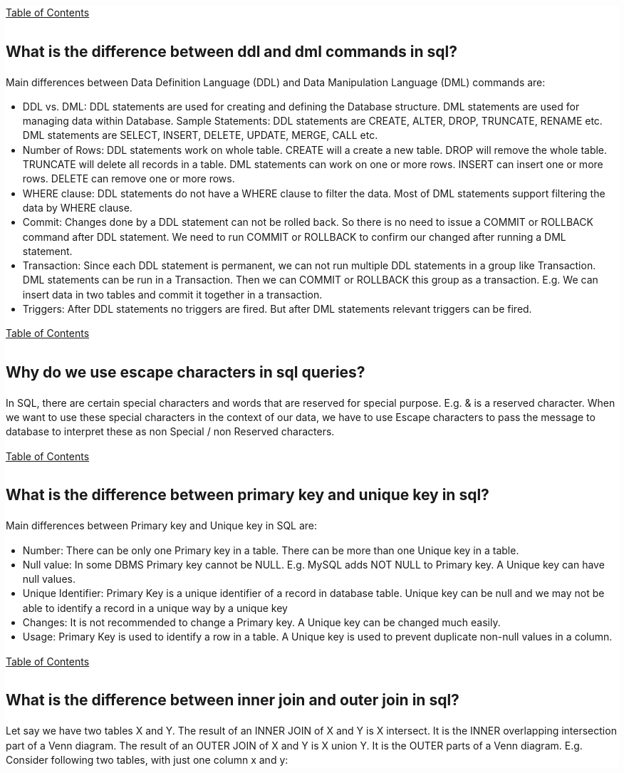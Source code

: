 [Table of Contents](#SQL)

## What is the difference between ddl and dml commands in sql?
Main differences between Data Definition Language (DDL) and Data Manipulation Language (DML) commands are:
+ DDL vs. DML: DDL statements are used for creating and defining the Database structure. DML statements are used for managing data within Database. Sample Statements: DDL statements are CREATE, ALTER, DROP, TRUNCATE, RENAME etc. DML statements are SELECT, INSERT, DELETE, UPDATE, MERGE, CALL etc.
+ Number of Rows: DDL statements work on whole table. CREATE will a create a new table. DROP will remove the whole table. TRUNCATE will delete all records in a table. DML statements can work on one or more rows. INSERT can insert one or more rows. DELETE can remove one or more rows.
+ WHERE clause: DDL statements do not have a WHERE clause to filter the data. Most of DML statements support filtering the data by WHERE clause.
+ Commit: Changes done by a DDL statement can not be rolled back. So there is no need to issue a COMMIT or ROLLBACK command after DDL statement. We need to run COMMIT or ROLLBACK to confirm our changed after running a DML statement.
+ Transaction: Since each DDL statement is permanent, we can not run multiple DDL statements in a group like Transaction. DML statements can be run in a Transaction. Then we can COMMIT or ROLLBACK this group as a transaction. E.g. We can insert data in two tables and commit it together in a transaction.
+ Triggers: After DDL statements no triggers are fired. But after DML statements relevant triggers can be fired.

[Table of Contents](#SQL)

## Why do we use escape characters in sql queries?
In SQL, there are certain special characters and words that are reserved for special purpose. E.g. & is a reserved character. When we want to use these special characters in the context of our data, we have to use Escape characters to pass the message to database to interpret these as non Special / non Reserved characters.

[Table of Contents](#SQL)

## What is the difference between primary key and unique key in sql?
Main differences between Primary key and Unique key in SQL are:
+ Number: There can be only one Primary key in a table. There can be more than one Unique key in a table.
+ Null value: In some DBMS Primary key cannot be NULL. E.g. MySQL adds NOT NULL to Primary key. A Unique key can have null values.
+ Unique Identifier: Primary Key is a unique identifier of a record in database table. Unique key can be null and we may not be able to identify a record in a unique way by a unique key
+ Changes: It is not recommended to change a Primary key. A Unique key can be changed much easily.
+ Usage: Primary Key is used to identify a row in a table. A Unique key is used to prevent duplicate non-null values in a column.

[Table of Contents](#SQL)

## What is the difference between inner join and outer join in sql?
Let say we have two tables X and Y.
The result of an INNER JOIN of X and Y is X intersect. It is the INNER overlapping intersection part of a Venn diagram. The result of an OUTER JOIN of X and Y is X union Y. It is the OUTER parts of a Venn diagram. E.g. Consider following two tables, with just one column x and y:
